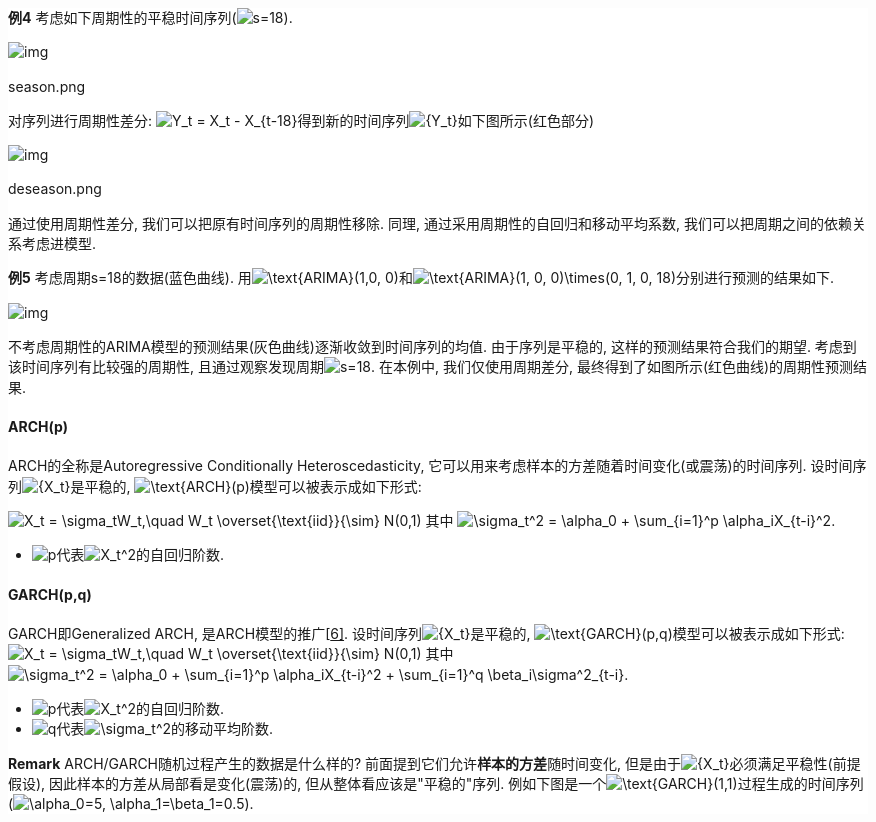 **例4** 考虑如下周期性的平稳时间序列(![s=18](https://math.jianshu.com/math?formula=s%3D18)).

![img](https:////upload-images.jianshu.io/upload_images/14030675-951ce873694d9ec0.png?imageMogr2/auto-orient/strip|imageView2/2/w/838/format/webp)

season.png

对序列进行周期性差分: ![Y_t = X_t - X_{t-18}](https://math.jianshu.com/math?formula=Y_t%20%3D%20X_t%20-%20X_%7Bt-18%7D)得到新的时间序列![\{Y_t\}](https://math.jianshu.com/math?formula=%5C%7BY_t%5C%7D)如下图所示(红色部分)

![img](https:////upload-images.jianshu.io/upload_images/14030675-3fecea860840b80c.png?imageMogr2/auto-orient/strip|imageView2/2/w/836/format/webp)

deseason.png

通过使用周期性差分, 我们可以把原有时间序列的周期性移除. 同理, 通过采用周期性的自回归和移动平均系数, 我们可以把周期之间的依赖关系考虑进模型.

**例5** 考虑周期s=18的数据(蓝色曲线). 用![\text{ARIMA}(1,0, 0)](https://math.jianshu.com/math?formula=%5Ctext%7BARIMA%7D(1%2C0%2C%200))和![\text{ARIMA}(1, 0, 0)\times(0, 1, 0, 18)](https://math.jianshu.com/math?formula=%5Ctext%7BARIMA%7D(1%2C%200%2C%200)%5Ctimes(0%2C%201%2C%200%2C%2018))分别进行预测的结果如下.

![img](https:////upload-images.jianshu.io/upload_images/14030675-e7094214f9c51069.png?imageMogr2/auto-orient/strip|imageView2/2/w/838/format/webp)

不考虑周期性的ARIMA模型的预测结果(灰色曲线)逐渐收敛到时间序列的均值. 由于序列是平稳的, 这样的预测结果符合我们的期望. 考虑到该时间序列有比较强的周期性, 且通过观察发现周期![s=18](https://math.jianshu.com/math?formula=s%3D18). 在本例中, 我们仅使用周期差分,  最终得到了如图所示(红色曲线)的周期性预测结果.

#### ARCH(p)

ARCH的全称是Autoregressive Conditionally Heteroscedasticity, 它可以用来考虑样本的方差随着时间变化(或震荡)的时间序列. 设时间序列![\{X_t\}](https://math.jianshu.com/math?formula=%5C%7BX_t%5C%7D)是平稳的, ![\text{ARCH}(p)](https://math.jianshu.com/math?formula=%5Ctext%7BARCH%7D(p))模型可以被表示成如下形式:

![X_t = \sigma_tW_t,\quad W_t \overset{\text{iid}}{\sim} N(0,1)](https://math.jianshu.com/math?formula=X_t%20%3D%20%5Csigma_tW_t%2C%5Cquad%20W_t%20%5Coverset%7B%5Ctext%7Biid%7D%7D%7B%5Csim%7D%20N(0%2C1))
 其中
 ![\sigma_t^2 = \alpha_0 + \sum_{i=1}^p \alpha_iX_{t-i}^2.](https://math.jianshu.com/math?formula=%5Csigma_t%5E2%20%3D%20%5Calpha_0%20%2B%20%5Csum_%7Bi%3D1%7D%5Ep%20%5Calpha_iX_%7Bt-i%7D%5E2.)

- ![p](https://math.jianshu.com/math?formula=p)代表![X_t^2](https://math.jianshu.com/math?formula=X_t%5E2)的自回归阶数.

#### GARCH(p,q)

GARCH即Generalized ARCH, 是ARCH模型的推广[[6\]](#fn6). 设时间序列![\{X_t\}](https://math.jianshu.com/math?formula=%5C%7BX_t%5C%7D)是平稳的, ![\text{GARCH}(p,q)](https://math.jianshu.com/math?formula=%5Ctext%7BGARCH%7D(p%2Cq))模型可以被表示成如下形式:
 ![X_t = \sigma_tW_t,\quad W_t \overset{\text{iid}}{\sim} N(0,1)](https://math.jianshu.com/math?formula=X_t%20%3D%20%5Csigma_tW_t%2C%5Cquad%20W_t%20%5Coverset%7B%5Ctext%7Biid%7D%7D%7B%5Csim%7D%20N(0%2C1))
 其中
 ![\sigma_t^2 = \alpha_0 + \sum_{i=1}^p \alpha_iX_{t-i}^2 + \sum_{i=1}^q \beta_i\sigma^2_{t-i}.](https://math.jianshu.com/math?formula=%5Csigma_t%5E2%20%3D%20%5Calpha_0%20%2B%20%5Csum_%7Bi%3D1%7D%5Ep%20%5Calpha_iX_%7Bt-i%7D%5E2%20%2B%20%5Csum_%7Bi%3D1%7D%5Eq%20%5Cbeta_i%5Csigma%5E2_%7Bt-i%7D.)

- ![p](https://math.jianshu.com/math?formula=p)代表![X_t^2](https://math.jianshu.com/math?formula=X_t%5E2)的自回归阶数.
- ![q](https://math.jianshu.com/math?formula=q)代表![\sigma_t^2](https://math.jianshu.com/math?formula=%5Csigma_t%5E2)的移动平均阶数.

**Remark** ARCH/GARCH随机过程产生的数据是什么样的? 前面提到它们允许**样本的方差**随时间变化, 但是由于![\{X_t\}](https://math.jianshu.com/math?formula=%5C%7BX_t%5C%7D)必须满足平稳性(前提假设), 因此样本的方差从局部看是变化(震荡)的, 但从整体看应该是"平稳的"序列. 例如下图是一个![\text{GARCH}(1,1)](https://math.jianshu.com/math?formula=%5Ctext%7BGARCH%7D(1%2C1))过程生成的时间序列(![\alpha_0=5, \alpha_1=\beta_1=0.5](https://math.jianshu.com/math?formula=%5Calpha_0%3D5%2C%20%5Calpha_1%3D%5Cbeta_1%3D0.5)).

